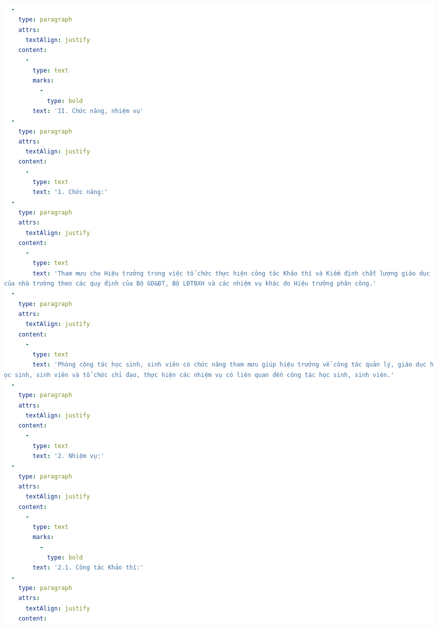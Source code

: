 ```yaml
  -
    type: paragraph
    attrs:
      textAlign: justify
    content:
      -
        type: text
        marks:
          -
            type: bold
        text: 'II. Chức năng, nhiệm vụ'
  -
    type: paragraph
    attrs:
      textAlign: justify
    content:
      -
        type: text
        text: '1. Chức năng:'
  -
    type: paragraph
    attrs:
      textAlign: justify
    content:
      -
        type: text
        text: 'Tham mưu cho Hiệu trưởng trong việc tổ chức thực hiện công tác Khảo thí và Kiểm định chất lượng giáo dục của nhà trường theo các quy định của Bộ GD&ĐT, Bộ LĐTBXH và các nhiệm vụ khác do Hiệu trưởng phân công.'
  -
    type: paragraph
    attrs:
      textAlign: justify
    content:
      -
        type: text
        text: 'Phòng công tác học sinh, sinh viên có chức năng tham mưu giúp hiệu trưởng về công tác quản lý, giáo dục học sinh, sinh viên và tổ chức chỉ đạo, thực hiện các nhiệm vụ có liên quan đến công tác học sinh, sinh viên.'
  -
    type: paragraph
    attrs:
      textAlign: justify
    content:
      -
        type: text
        text: '2. Nhiệm vụ:'
  -
    type: paragraph
    attrs:
      textAlign: justify
    content:
      -
        type: text
        marks:
          -
            type: bold
        text: '2.1. Công tác Khảo thí:'
  -
    type: paragraph
    attrs:
      textAlign: justify
    content:
```